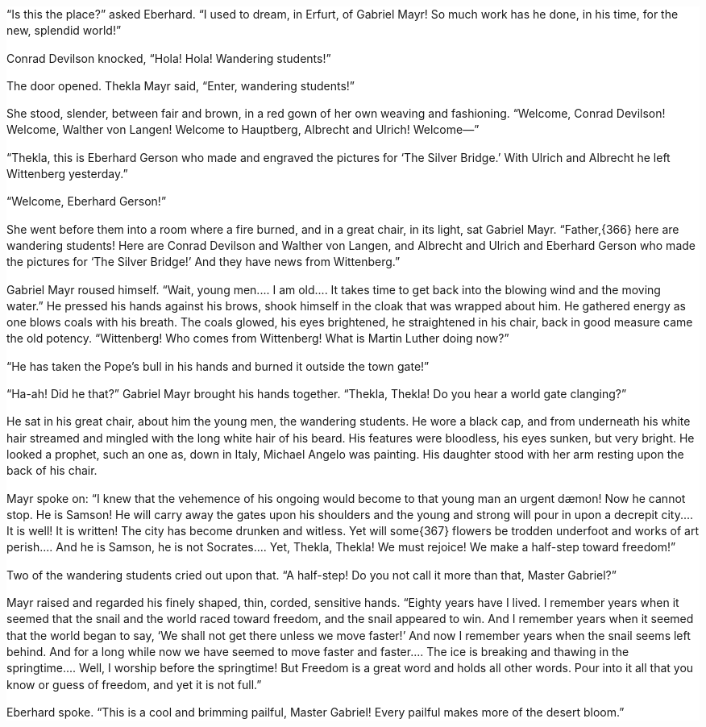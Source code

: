 “Is this the place?” asked Eberhard. “I used to dream, in Erfurt, of Gabriel Mayr! So much work has he done, in his time, for the new, splendid world!”

Conrad Devilson knocked, “Hola! Hola! Wandering students!”

The door opened. Thekla Mayr said, “Enter, wandering students!”

She stood, slender, between fair and brown, in a red gown of her own weaving and fashioning. “Welcome, Conrad Devilson! Welcome, Walther von Langen! Welcome to Hauptberg, Albrecht and Ulrich! Welcome—”

“Thekla, this is Eberhard Gerson who made and engraved the pictures for ‘The Silver Bridge.’ With Ulrich and Albrecht he left Wittenberg yesterday.”

“Welcome, Eberhard Gerson!”

She went before them into a room where a fire burned, and in a great chair, in its light, sat Gabriel Mayr. “Father,{366} here are wandering students! Here are Conrad Devilson and Walther von Langen, and Albrecht and Ulrich and Eberhard Gerson who made the pictures for ‘The Silver Bridge!’ And they have news from Wittenberg.”

Gabriel Mayr roused himself. “Wait, young men.... I am old.... It takes time to get back into the blowing wind and the moving water.” He pressed his hands against his brows, shook himself in the cloak that was wrapped about him. He gathered energy as one blows coals with his breath. The coals glowed, his eyes brightened, he straightened in his chair, back in good measure came the old potency. “Wittenberg! Who comes from Wittenberg! What is Martin Luther doing now?”

“He has taken the Pope’s bull in his hands and burned it outside the town gate!”

“Ha-ah! Did he that?” Gabriel Mayr brought his hands together. “Thekla, Thekla! Do you hear a world gate clanging?”

He sat in his great chair, about him the young men, the wandering students. He wore a black cap, and from underneath his white hair streamed and mingled with the long white hair of his beard. His features were bloodless, his eyes sunken, but very bright. He looked a prophet, such an one as, down in Italy, Michael Angelo was painting. His daughter stood with her arm resting upon the back of his chair.

Mayr spoke on: “I knew that the vehemence of his ongoing would become to that young man an urgent dæmon! Now he cannot stop. He is Samson! He will carry away the gates upon his shoulders and the young and strong will pour in upon a decrepit city.... It is well! It is written! The city has become drunken and witless. Yet will some{367} flowers be trodden underfoot and works of art perish.... And he is Samson, he is not Socrates.... Yet, Thekla, Thekla! We must rejoice! We make a half-step toward freedom!”

Two of the wandering students cried out upon that. “A half-step! Do you not call it more than that, Master Gabriel?”

Mayr raised and regarded his finely shaped, thin, corded, sensitive hands. “Eighty years have I lived. I remember years when it seemed that the snail and the world raced toward freedom, and the snail appeared to win. And I remember years when it seemed that the world began to say, ‘We shall not get there unless we move faster!’ And now I remember years when the snail seems left behind. And for a long while now we have seemed to move faster and faster.... The ice is breaking and thawing in the springtime.... Well, I worship before the springtime! But Freedom is a great word and holds all other words. Pour into it all that you know or guess of freedom, and yet it is not full.”

Eberhard spoke. “This is a cool and brimming pailful, Master Gabriel! Every pailful makes more of the desert bloom.”
